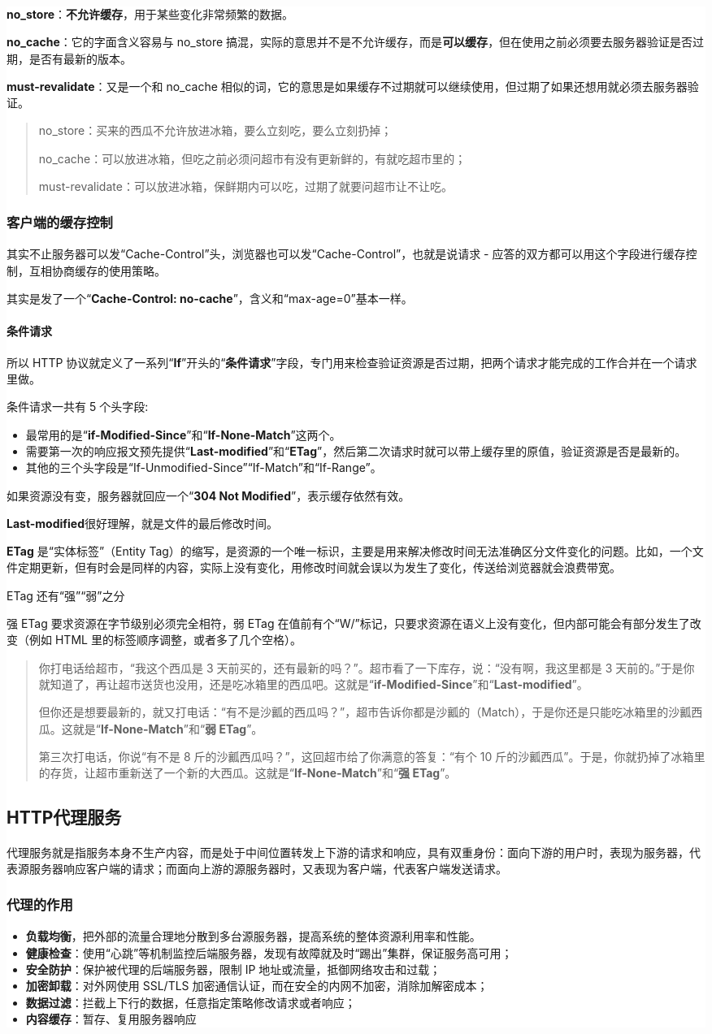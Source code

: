 **no\_store**：**不允许缓存**，用于某些变化非常频繁的数据。

**no\_cache**：它的字面含义容易与 no\_store 搞混，实际的意思并不是不允许缓存，而是**可以缓存**，但在使用之前必须要去服务器验证是否过期，是否有最新的版本。

**must-revalidate**：又是一个和 no\_cache 相似的词，它的意思是如果缓存不过期就可以继续使用，但过期了如果还想用就必须去服务器验证。

> no\_store：买来的西瓜不允许放进冰箱，要么立刻吃，要么立刻扔掉；
>
> no\_cache：可以放进冰箱，但吃之前必须问超市有没有更新鲜的，有就吃超市里的；
>
> must-revalidate：可以放进冰箱，保鲜期内可以吃，过期了就要问超市让不让吃。

### 客户端的缓存控制

其实不止服务器可以发“Cache-Control”头，浏览器也可以发“Cache-Control”，也就是说请求 - 应答的双方都可以用这个字段进行缓存控制，互相协商缓存的使用策略。

其实是发了一个“**Cache-Control: no-cache**”，含义和“max-age=0”基本一样。

#### 条件请求

所以 HTTP 协议就定义了一系列“**If**”开头的“**条件请求**”字段，专门用来检查验证资源是否过期，把两个请求才能完成的工作合并在一个请求里做。

条件请求一共有 5 个头字段:

* 最常用的是“**if-Modified-Since**”和“**If-None-Match**”这两个。
* 需要第一次的响应报文预先提供“**Last-modified**”和“**ETag**”，然后第二次请求时就可以带上缓存里的原值，验证资源是否是最新的。
* 其他的三个头字段是“If-Unmodified-Since”“If-Match”和“If-Range”。

如果资源没有变，服务器就回应一个“**304 Not Modified**”，表示缓存依然有效。

**Last-modified**很好理解，就是文件的最后修改时间。

**ETag** 是“实体标签”（Entity Tag）的缩写，是资源的一个唯一标识，主要是用来解决修改时间无法准确区分文件变化的问题。比如，一个文件定期更新，但有时会是同样的内容，实际上没有变化，用修改时间就会误以为发生了变化，传送给浏览器就会浪费带宽。

ETag 还有“强”“弱”之分

强 ETag 要求资源在字节级别必须完全相符，弱 ETag 在值前有个“W/”标记，只要求资源在语义上没有变化，但内部可能会有部分发生了改变（例如 HTML 里的标签顺序调整，或者多了几个空格）。

> 你打电话给超市，“我这个西瓜是 3 天前买的，还有最新的吗？”。超市看了一下库存，说：“没有啊，我这里都是 3 天前的。”于是你就知道了，再让超市送货也没用，还是吃冰箱里的西瓜吧。这就是“**if-Modified-Since**”和“**Last-modified**”。
>
> 但你还是想要最新的，就又打电话：“有不是沙瓤的西瓜吗？”，超市告诉你都是沙瓤的（Match），于是你还是只能吃冰箱里的沙瓤西瓜。这就是“**If-None-Match**”和“**弱 ETag**”。
>
> 第三次打电话，你说“有不是 8 斤的沙瓤西瓜吗？”，这回超市给了你满意的答复：“有个 10 斤的沙瓤西瓜”。于是，你就扔掉了冰箱里的存货，让超市重新送了一个新的大西瓜。这就是“**If-None-Match**”和“**强 ETag**”。

## HTTP代理服务

代理服务就是指服务本身不生产内容，而是处于中间位置转发上下游的请求和响应，具有双重身份：面向下游的用户时，表现为服务器，代表源服务器响应客户端的请求；而面向上游的源服务器时，又表现为客户端，代表客户端发送请求。

### 代理的作用

* **负载均衡**，把外部的流量合理地分散到多台源服务器，提高系统的整体资源利用率和性能。
* **健康检查**：使用“心跳”等机制监控后端服务器，发现有故障就及时“踢出”集群，保证服务高可用；
* **安全防护**：保护被代理的后端服务器，限制 IP 地址或流量，抵御网络攻击和过载；
* **加密卸载**：对外网使用 SSL/TLS 加密通信认证，而在安全的内网不加密，消除加解密成本；
* **数据过滤**：拦截上下行的数据，任意指定策略修改请求或者响应；
* **内容缓存**：暂存、复用服务器响应
